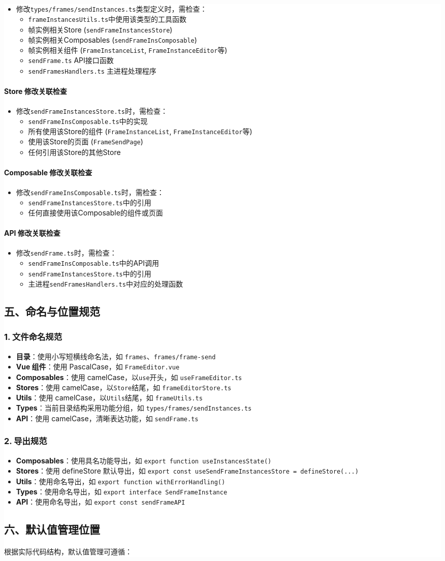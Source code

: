 - 修改`types/frames/sendInstances.ts`类型定义时，需检查：
  - `frameInstancesUtils.ts`中使用该类型的工具函数
  - 帧实例相关Store (`sendFrameInstancesStore`)
  - 帧实例相关Composables (`sendFrameInsComposable`)
  - 帧实例相关组件 (`FrameInstanceList`, `FrameInstanceEditor`等)
  - `sendFrame.ts` API接口函数
  - `sendFramesHandlers.ts` 主进程处理程序

#### Store 修改关联检查

- 修改`sendFrameInstancesStore.ts`时，需检查：
  - `sendFrameInsComposable.ts`中的实现
  - 所有使用该Store的组件 (`FrameInstanceList`, `FrameInstanceEditor`等)
  - 使用该Store的页面 (`FrameSendPage`)
  - 任何引用该Store的其他Store

#### Composable 修改关联检查

- 修改`sendFrameInsComposable.ts`时，需检查：
  - `sendFrameInstancesStore.ts`中的引用
  - 任何直接使用该Composable的组件或页面

#### API 修改关联检查

- 修改`sendFrame.ts`时，需检查：
  - `sendFrameInsComposable.ts`中的API调用
  - `sendFrameInstancesStore.ts`中的引用
  - 主进程`sendFramesHandlers.ts`中对应的处理函数

## 五、命名与位置规范

### 1. 文件命名规范

- **目录**：使用小写短横线命名法，如 `frames`、`frames/frame-send`
- **Vue 组件**：使用 PascalCase，如 `FrameEditor.vue`
- **Composables**：使用 camelCase，以`use`开头，如 `useFrameEditor.ts`
- **Stores**：使用 camelCase，以`Store`结尾，如 `frameEditorStore.ts`
- **Utils**：使用 camelCase，以`Utils`结尾，如 `frameUtils.ts`
- **Types**：当前目录结构采用功能分组，如 `types/frames/sendInstances.ts`
- **API**：使用 camelCase，清晰表达功能，如 `sendFrame.ts`

### 2. 导出规范

- **Composables**：使用具名功能导出，如 `export function useInstancesState()`
- **Stores**：使用 defineStore 默认导出，如 `export const useSendFrameInstancesStore = defineStore(...)`
- **Utils**：使用命名导出，如 `export function withErrorHandling()`
- **Types**：使用命名导出，如 `export interface SendFrameInstance`
- **API**：使用命名导出，如 `export const sendFrameAPI`

## 六、默认值管理位置

根据实际代码结构，默认值管理可遵循：
